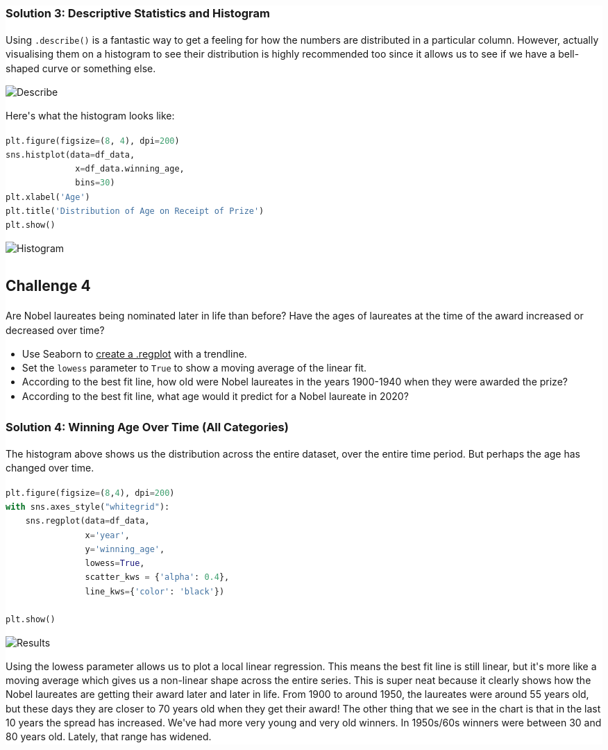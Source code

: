 ### Solution 3: Descriptive Statistics and Histogram
Using `.describe()` is a fantastic way to get a feeling for how the numbers are distributed in a particular column. However, actually visualising them on a histogram to see their distribution is highly recommended too since it allows us to see if we have a bell-shaped curve or something else. 

![Describe](https://img-b.udemycdn.com/redactor/raw/2020-10-20_17-08-21-9a93fed328b9fcb987fe7f1fe891213a.png)

Here's what the histogram looks like:

```py
plt.figure(figsize=(8, 4), dpi=200)
sns.histplot(data=df_data,
              x=df_data.winning_age,
              bins=30)
plt.xlabel('Age')
plt.title('Distribution of Age on Receipt of Prize')
plt.show()
```

![Histogram](https://img-b.udemycdn.com/redactor/raw/2020-10-20_17-10-14-da5c8f344ae6c5029801d057b8fdc7da.png)

## Challenge 4
Are Nobel laureates being nominated later in life than before? Have the ages of laureates at the time of the award increased or decreased over time?
- Use Seaborn to [create a .regplot](https://seaborn.pydata.org/generated/seaborn.regplot.html?highlight=regplot#seaborn.regplot) with a trendline.
- Set the `lowess` parameter to `True` to show a moving average of the linear fit.
- According to the best fit line, how old were Nobel laureates in the years 1900-1940 when they were awarded the prize?
- According to the best fit line, what age would it predict for a Nobel laureate in 2020?

### Solution 4: Winning Age Over Time (All Categories)
The histogram above shows us the distribution across the entire dataset, over the entire time period. But perhaps the age has changed over time. 

```py
plt.figure(figsize=(8,4), dpi=200)
with sns.axes_style("whitegrid"):
    sns.regplot(data=df_data,
                x='year',
                y='winning_age',
                lowess=True, 
                scatter_kws = {'alpha': 0.4},
                line_kws={'color': 'black'})
  
plt.show()
```

![Results](https://img-b.udemycdn.com/redactor/raw/2020-10-20_17-12-43-5144baca380dabc48a83b7f56107e44f.png)

Using the lowess parameter allows us to plot a local linear regression. This means the best fit line is still linear, but it's more like a moving average which gives us a non-linear shape across the entire series. This is super neat because it clearly shows how the Nobel laureates are getting their award later and later in life. From 1900 to around 1950, the laureates were around 55 years old, but these days they are closer to 70 years old when they get their award! The other thing that we see in the chart is that in the last 10 years the spread has increased. We've had more very young and very old winners. In 1950s/60s winners were between 30 and 80 years old. Lately, that range has widened. 
